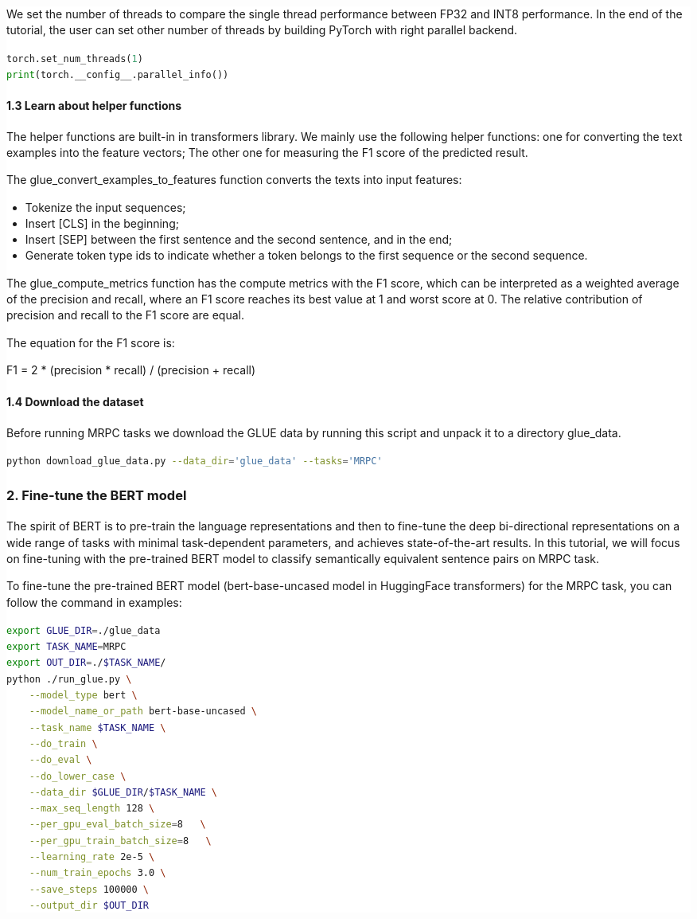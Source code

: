 We set the number of threads to compare the single thread performance between FP32 and INT8 performance. In the end of the tutorial, the user can set other number of threads by building PyTorch with right parallel backend.

```python
torch.set_num_threads(1)
print(torch.__config__.parallel_info())
```

#### 1.3 Learn about helper functions

The helper functions are built-in in transformers library. We mainly use the following helper functions: one for converting the text examples into the feature vectors; The other one for measuring the F1 score of the predicted result.

The glue_convert_examples_to_features function converts the texts into input features:

- Tokenize the input sequences;
- Insert [CLS] in the beginning;
- Insert [SEP] between the first sentence and the second sentence, and in the end;
- Generate token type ids to indicate whether a token belongs to the first sequence or the second sequence.

The glue_compute_metrics function has the compute metrics with the F1 score, which can be interpreted as a weighted average of the precision and recall, where an F1 score reaches its best value at 1 and worst score at 0. The relative contribution of precision and recall to the F1 score are equal.

The equation for the F1 score is:

F1 = 2 * (precision * recall) / (precision + recall)

#### 1.4 Download the dataset

Before running MRPC tasks we download the GLUE data by running this script and unpack it to a directory glue_data.

```bash
python download_glue_data.py --data_dir='glue_data' --tasks='MRPC'
```

### 2. Fine-tune the BERT model

The spirit of BERT is to pre-train the language representations and then to fine-tune the deep bi-directional representations on a wide range of tasks with minimal task-dependent parameters, and achieves state-of-the-art results. In this tutorial, we will focus on fine-tuning with the pre-trained BERT model to classify semantically equivalent sentence pairs on MRPC task.

To fine-tune the pre-trained BERT model (bert-base-uncased model in HuggingFace transformers) for the MRPC task, you can follow the command in examples:

```bash
export GLUE_DIR=./glue_data
export TASK_NAME=MRPC
export OUT_DIR=./$TASK_NAME/
python ./run_glue.py \
    --model_type bert \
    --model_name_or_path bert-base-uncased \
    --task_name $TASK_NAME \
    --do_train \
    --do_eval \
    --do_lower_case \
    --data_dir $GLUE_DIR/$TASK_NAME \
    --max_seq_length 128 \
    --per_gpu_eval_batch_size=8   \
    --per_gpu_train_batch_size=8   \
    --learning_rate 2e-5 \
    --num_train_epochs 3.0 \
    --save_steps 100000 \
    --output_dir $OUT_DIR
```